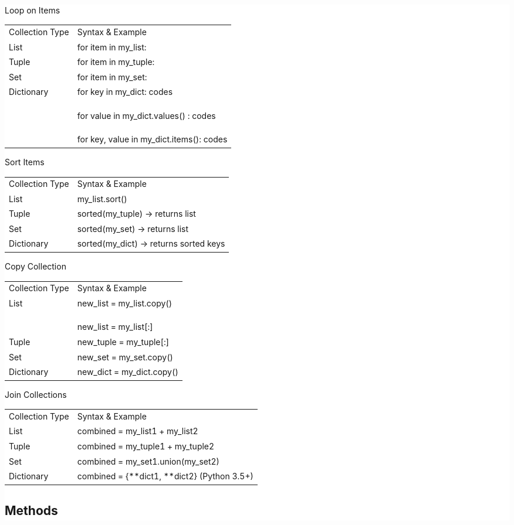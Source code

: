 Loop on Items

|   |   |
|---|---|
|Collection Type|Syntax & Example|
|List|for item in my_list:|
|Tuple|for item in my_tuple:|
|Set|for item in my_set:|
|Dictionary|for key in my_dict: codes<br><br>for value in my_dict.values() : codes<br><br>for key, value in my_dict.items(): codes|

Sort Items

|   |   |
|---|---|
|Collection Type|Syntax & Example|
|List|my_list.sort()|
|Tuple|sorted(my_tuple) → returns list|
|Set|sorted(my_set) → returns list|
|Dictionary|sorted(my_dict) → returns sorted keys|

Copy Collection

|   |   |
|---|---|
|Collection Type|Syntax & Example|
|List|new_list = my_list.copy()<br><br>new_list = my_list[:]|
|Tuple|new_tuple = my_tuple[:]|
|Set|new_set = my_set.copy()|
|Dictionary|new_dict = my_dict.copy()|

Join Collections

|   |   |
|---|---|
|Collection Type|Syntax & Example|
|List|combined = my_list1 + my_list2|
|Tuple|combined = my_tuple1 + my_tuple2|
|Set|combined = my_set1.union(my_set2)|
|Dictionary|combined = {**dict1, **dict2} (Python 3.5+)|

## Methods
